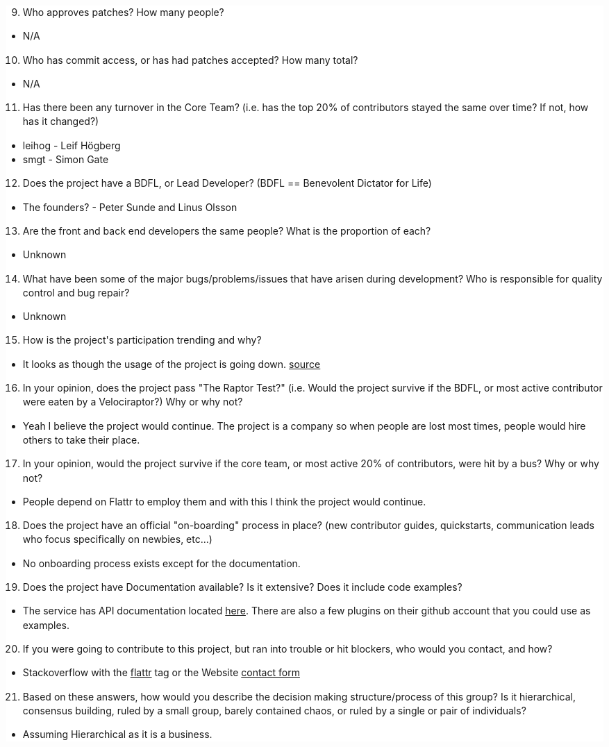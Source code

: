 9. Who approves patches? How many people?
  - N/A

10. Who has commit access, or has had patches accepted? How many total?
  - N/A

11. Has there been any turnover in the Core Team? (i.e. has the top 20% of
contributors stayed the same over time? If not, how has it changed?)
  - leihog - Leif Högberg
  - smgt - Simon Gate

12. Does the project have a BDFL, or Lead Developer? (BDFL == Benevolent
Dictator for Life)
  - The founders? - Peter Sunde and Linus Olsson

13. Are the front and back end developers the same people? What is the
proportion of each?
  - Unknown

14. What have been some of the major bugs/problems/issues that have arisen
during development? Who is responsible for quality control and bug repair?
  - Unknown

15. How is the project's participation trending and why?
  - It looks as though the usage of the project is going down.
  [source](https://trends.builtwith.com/payment/Flattr)

16. In your opinion, does the project pass "The Raptor Test?" (i.e. Would the
project survive if the BDFL, or most active contributor were eaten by a
Velociraptor?) Why or why not?
  - Yeah I believe the project would continue. The project is a company so when
  people are lost most times, people would hire others to take their place.

17. In your opinion, would the project survive if the core team, or most active
20% of contributors, were hit by a bus? Why or why not?
  - People depend on Flattr to employ them and with this I think the project
  would continue.

18. Does the project have an official "on-boarding" process in place? (new
contributor guides, quickstarts, communication leads who focus specifically on
newbies, etc...)
  - No onboarding process exists except for the documentation.

19. Does the project have Documentation available? Is it extensive? Does it
include code examples?
  - The service has API documentation located
  [here](http://developers.flattr.net/). There are also a few plugins on their
  github account that you could use as examples.

20. If you were going to contribute to this project, but ran into trouble or hit
blockers, who would you contact, and how?
  - Stackoverflow with the [flattr](http://stackoverflow.com/questions/tagged/flattr)
  tag or the Website [contact form](https://flattr.com/contact)

21. Based on these answers, how would you describe the decision making
structure/process of this group? Is it hierarchical, consensus building, ruled
by a small group, barely contained chaos, or ruled by a single or pair of
individuals?
  - Assuming Hierarchical as it is a business.
